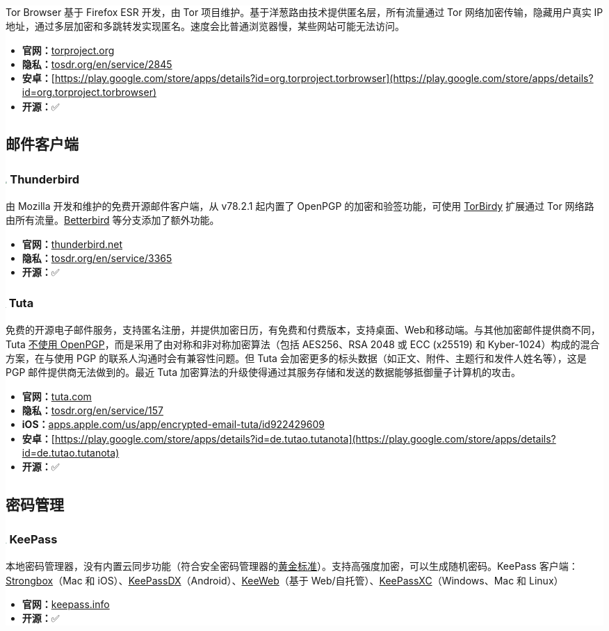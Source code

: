 Tor Browser 基于 Firefox ESR 开发，由 Tor 项目维护。基于洋葱路由技术提供匿名层，所有流量通过 Tor 网络加密传输，隐藏用户真实 IP 地址，通过多层加密和多跳转发实现匿名。速度会比普通浏览器慢，某些网站可能无法访问。

- **官网：**[torproject.org](https://www.torproject.org/)
- **隐私：**[tosdr.org/en/service/2845](https://tosdr.org/en/service/2845)
- **安卓：**[https://play.google.com/store/apps/details?id=org.torproject.torbrowser](https://play.google.com/store/apps/details?id=org.torproject.torbrowser)
- **开源：**✅



## 邮件客户端

### <img src="https://fanwb.oss-cn-beijing.aliyuncs.com/img/ios-icon-180.png" style="zoom:15%;" /> Thunderbird

由 Mozilla 开发和维护的免费开源邮件客户端，从 v78.2.1 起内置了 OpenPGP 的加密和验签功能，可使用 [TorBirdy](https://trac.torproject.org/projects/tor/wiki/torbirdy) 扩展通过 Tor 网络路由所有流量。[Betterbird](https://github.com/Betterbird/thunderbird-patches) 等分支添加了额外功能。

- **官网：**[thunderbird.net](https://www.thunderbird.net/)
- **隐私：**[tosdr.org/en/service/3365](https://tosdr.org/en/service/3365)
- **开源：**✅

### <img src="https://fanwb.oss-cn-beijing.aliyuncs.com/img/tuta.png" style="zoom:5%;" /> Tuta

免费的开源电子邮件服务，支持匿名注册，并提供加密日历，有免费和付费版本，支持桌面、Web和移动端。与其他加密邮件提供商不同，Tuta [不使用 OpenPGP](https://tuta.com/blog/posts/differences-email-encryption/)，而是采用了由对称和非对称加密算法（包括 AES256、RSA 2048 或 ECC (x25519) 和 Kyber-1024）构成的混合方案，在与使用 PGP 的联系人沟通时会有兼容性问题。但 Tuta 会加密更多的标头数据（如正文、附件、主题行和发件人姓名等），这是 PGP 邮件提供商无法做到的。最近 Tuta 加密算法的升级使得通过其服务存储和发送的数据能够抵御量子计算机的攻击。

- **官网：**[tuta.com](https://tuta.com/)
- **隐私：**[tosdr.org/en/service/157](https://tosdr.org/en/service/157)
- **iOS：**[apps.apple.com/us/app/encrypted-email-tuta/id922429609](https://apps.apple.com/us/app/encrypted-email-tuta/id922429609)
- **安卓：**[https://play.google.com/store/apps/details?id=de.tutao.tutanota](https://play.google.com/store/apps/details?id=de.tutao.tutanota)
- **开源：**✅



## 密码管理

### <img src="https://fanwb.oss-cn-beijing.aliyuncs.com/img/KeePass_Logo_(2016).svg" style="zoom:10%;" /> KeePass

本地密码管理器，没有内置云同步功能（符合安全密码管理器的[黄金标准](https://keepass.info/ratings.html)）。支持高强度加密，可以生成随机密码。KeePass 客户端：[Strongbox](https://apps.apple.com/us/app/strongbox-keepass-pwsafe/id897283731)（Mac 和 iOS）、[KeePassDX](https://play.google.com/store/apps/details?id=com.kunzisoft.keepass.free)（Android）、[KeeWeb](https://keeweb.info/)（基于 Web/自托管）、[KeePassXC](https://keepassxc.org/)（Windows、Mac 和 Linux）

- **官网：**[keepass.info](https://keepass.info/)
- **开源：**✅
